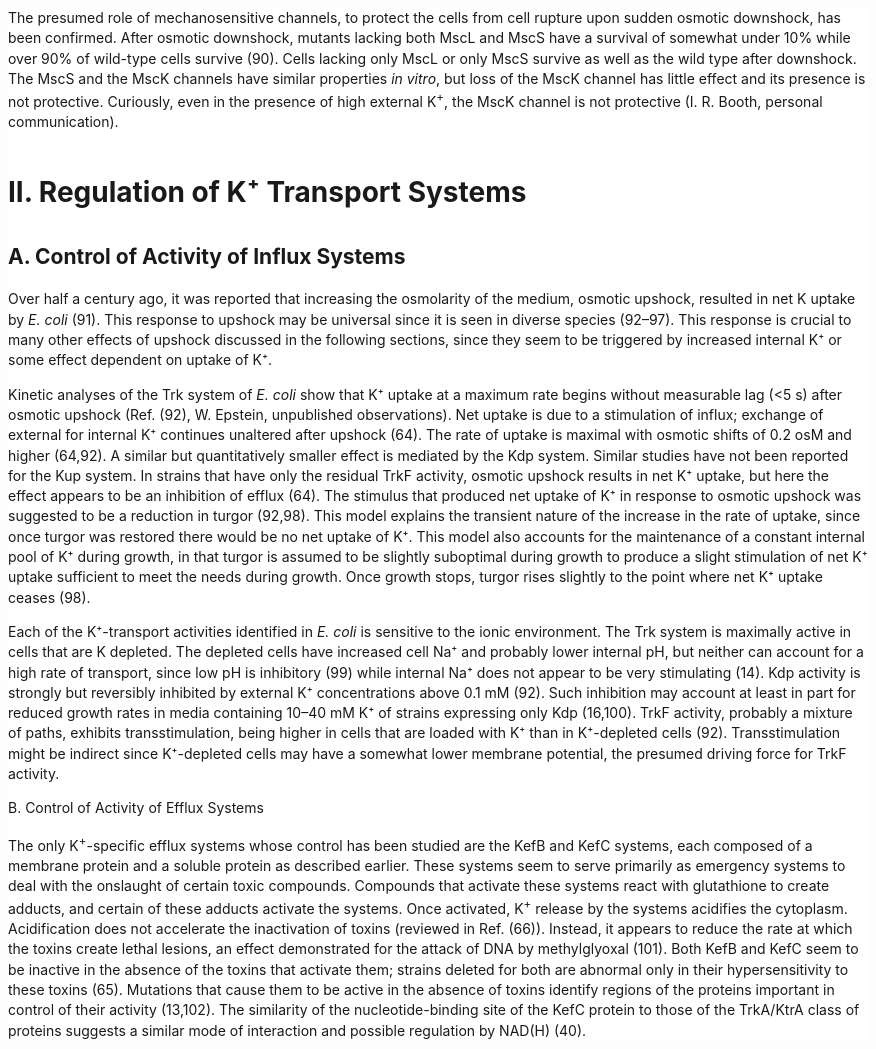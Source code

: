The presumed role of mechanosensitive channels, to protect the cells from cell rupture upon sudden osmotic downshock, has been confirmed. After osmotic downshock, mutants lacking both MscL and MscS have a survival of somewhat under 10% while over 90% of wild-type cells survive (90). Cells lacking only MscL or only MscS survive as well as the wild type after downshock. The MscS and the MscK channels have similar properties *in vitro*, but loss of the MscK channel has little effect and its presence is not protective. Curiously, even in the presence of high external K${}^{+}$, the MscK channel is not protective (I. R. Booth, personal communication).

# II. Regulation of K⁺ Transport Systems

## A. Control of Activity of Influx Systems

Over half a century ago, it was reported that increasing the osmolarity of the medium, osmotic upshock, resulted in net K uptake by *E. coli* (91). This response to upshock may be universal since it is seen in diverse species (92–97). This response is crucial to many other effects of upshock discussed in the following sections, since they seem to be triggered by increased internal K⁺ or some effect dependent on uptake of K⁺.

Kinetic analyses of the Trk system of *E. coli* show that K⁺ uptake at a maximum rate begins without measurable lag (<5 s) after osmotic upshock (Ref. (92), W. Epstein, unpublished observations). Net uptake is due to a stimulation of influx; exchange of external for internal K⁺ continues unaltered after upshock (64). The rate of uptake is maximal with osmotic shifts of 0.2 osM and higher (64,92). A similar but quantitatively smaller effect is mediated by the Kdp system. Similar studies have not been reported for the Kup system. In strains that have only the residual TrkF activity, osmotic upshock results in net K⁺ uptake, but here the effect appears to be an inhibition of efflux (64). The stimulus that produced net uptake of K⁺ in response to osmotic upshock was suggested to be a reduction in turgor (92,98). This model explains the transient nature of the increase in the rate of uptake, since once turgor was restored there would be no net uptake of K⁺. This model also accounts for the maintenance of a constant internal pool of K⁺ during growth, in that turgor is assumed to be slightly suboptimal during growth to produce a slight stimulation of net K⁺ uptake sufficient to meet the needs during growth. Once growth stops, turgor rises slightly to the point where net K⁺ uptake ceases (98).

Each of the K⁺-transport activities identified in *E. coli* is sensitive to the ionic environment. The Trk system is maximally active in cells that are K depleted. The depleted cells have increased cell Na⁺ and probably lower internal pH, but neither can account for a high rate of transport, since low pH is inhibitory (99) while internal Na⁺ does not appear to be very stimulating (14). Kdp activity is strongly but reversibly inhibited by external K⁺ concentrations above 0.1 mM (92). Such inhibition may account at least in part for reduced growth rates in media containing 10–40 mM K⁺ of strains expressing only Kdp (16,100). TrkF activity, probably a mixture of paths, exhibits transstimulation, being higher in cells that are loaded with K⁺ than in K⁺-depleted cells (92). Transstimulation might be indirect since K⁺-depleted cells may have a somewhat lower membrane potential, the presumed driving force for TrkF activity.

B. Control of Activity of Efflux Systems

The only K<sup>+</sup>-specific efflux systems whose control has been studied are the KefB and KefC systems, each composed of a membrane protein and a soluble protein as described earlier. These systems seem to serve primarily as emergency systems to deal with the onslaught of certain toxic compounds. Compounds that activate these systems react with glutathione to create adducts, and certain of these adducts activate the systems. Once activated, K<sup>+</sup> release by the systems acidifies the cytoplasm. Acidification does not accelerate the inactivation of toxins (reviewed in Ref. (66)). Instead, it appears to reduce the rate at which the toxins create lethal lesions, an effect demonstrated for the attack of DNA by methylglyoxal (101). Both KefB and KefC seem to be inactive in the absence of the toxins that activate them; strains deleted for both are abnormal only in their hypersensitivity to these toxins (65). Mutations that cause them to be active in the absence of toxins identify regions of the proteins important in control of their activity (13,102). The similarity of the nucleotide-binding site of the KefC protein to those of the TrkA/KtrA class of proteins suggests a similar mode of interaction and possible regulation by NAD(H) (40).
